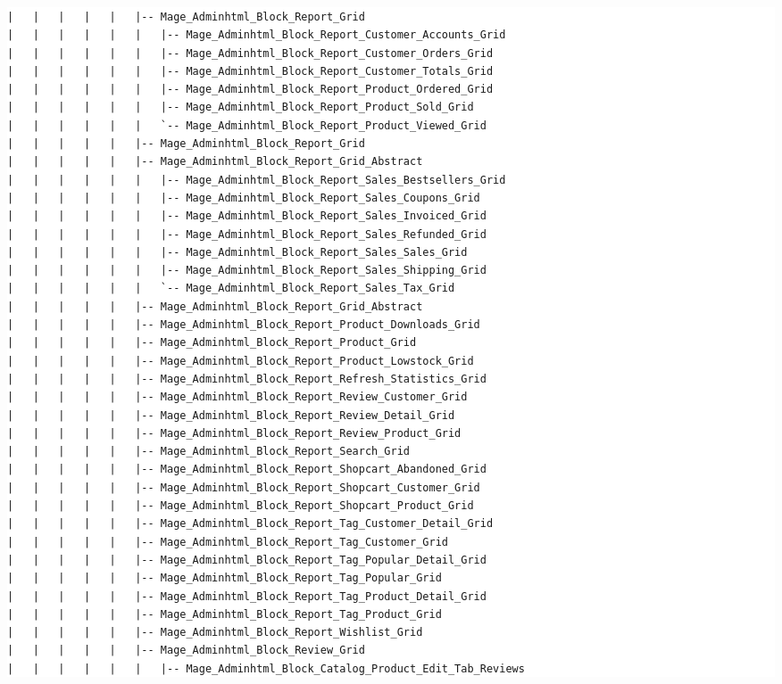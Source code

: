 	|   |   |   |   |   |-- Mage_Adminhtml_Block_Report_Grid
	|   |   |   |   |   |   |-- Mage_Adminhtml_Block_Report_Customer_Accounts_Grid
	|   |   |   |   |   |   |-- Mage_Adminhtml_Block_Report_Customer_Orders_Grid
	|   |   |   |   |   |   |-- Mage_Adminhtml_Block_Report_Customer_Totals_Grid
	|   |   |   |   |   |   |-- Mage_Adminhtml_Block_Report_Product_Ordered_Grid
	|   |   |   |   |   |   |-- Mage_Adminhtml_Block_Report_Product_Sold_Grid
	|   |   |   |   |   |   `-- Mage_Adminhtml_Block_Report_Product_Viewed_Grid
	|   |   |   |   |   |-- Mage_Adminhtml_Block_Report_Grid
	|   |   |   |   |   |-- Mage_Adminhtml_Block_Report_Grid_Abstract
	|   |   |   |   |   |   |-- Mage_Adminhtml_Block_Report_Sales_Bestsellers_Grid
	|   |   |   |   |   |   |-- Mage_Adminhtml_Block_Report_Sales_Coupons_Grid
	|   |   |   |   |   |   |-- Mage_Adminhtml_Block_Report_Sales_Invoiced_Grid
	|   |   |   |   |   |   |-- Mage_Adminhtml_Block_Report_Sales_Refunded_Grid
	|   |   |   |   |   |   |-- Mage_Adminhtml_Block_Report_Sales_Sales_Grid
	|   |   |   |   |   |   |-- Mage_Adminhtml_Block_Report_Sales_Shipping_Grid
	|   |   |   |   |   |   `-- Mage_Adminhtml_Block_Report_Sales_Tax_Grid
	|   |   |   |   |   |-- Mage_Adminhtml_Block_Report_Grid_Abstract
	|   |   |   |   |   |-- Mage_Adminhtml_Block_Report_Product_Downloads_Grid
	|   |   |   |   |   |-- Mage_Adminhtml_Block_Report_Product_Grid
	|   |   |   |   |   |-- Mage_Adminhtml_Block_Report_Product_Lowstock_Grid
	|   |   |   |   |   |-- Mage_Adminhtml_Block_Report_Refresh_Statistics_Grid
	|   |   |   |   |   |-- Mage_Adminhtml_Block_Report_Review_Customer_Grid
	|   |   |   |   |   |-- Mage_Adminhtml_Block_Report_Review_Detail_Grid
	|   |   |   |   |   |-- Mage_Adminhtml_Block_Report_Review_Product_Grid
	|   |   |   |   |   |-- Mage_Adminhtml_Block_Report_Search_Grid
	|   |   |   |   |   |-- Mage_Adminhtml_Block_Report_Shopcart_Abandoned_Grid
	|   |   |   |   |   |-- Mage_Adminhtml_Block_Report_Shopcart_Customer_Grid
	|   |   |   |   |   |-- Mage_Adminhtml_Block_Report_Shopcart_Product_Grid
	|   |   |   |   |   |-- Mage_Adminhtml_Block_Report_Tag_Customer_Detail_Grid
	|   |   |   |   |   |-- Mage_Adminhtml_Block_Report_Tag_Customer_Grid
	|   |   |   |   |   |-- Mage_Adminhtml_Block_Report_Tag_Popular_Detail_Grid
	|   |   |   |   |   |-- Mage_Adminhtml_Block_Report_Tag_Popular_Grid
	|   |   |   |   |   |-- Mage_Adminhtml_Block_Report_Tag_Product_Detail_Grid
	|   |   |   |   |   |-- Mage_Adminhtml_Block_Report_Tag_Product_Grid
	|   |   |   |   |   |-- Mage_Adminhtml_Block_Report_Wishlist_Grid
	|   |   |   |   |   |-- Mage_Adminhtml_Block_Review_Grid
	|   |   |   |   |   |   |-- Mage_Adminhtml_Block_Catalog_Product_Edit_Tab_Reviews
